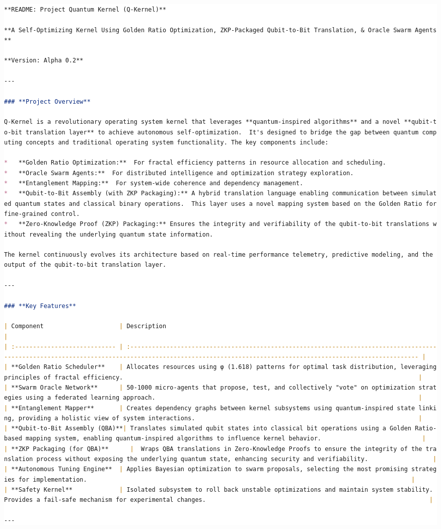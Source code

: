 ```markdown
**README: Project Quantum Kernel (Q-Kernel)**

**A Self-Optimizing Kernel Using Golden Ratio Optimization, ZKP-Packaged Qubit-to-Bit Translation, & Oracle Swarm Agents**

**Version: Alpha 0.2**

---

### **Project Overview**

Q-Kernel is a revolutionary operating system kernel that leverages **quantum-inspired algorithms** and a novel **qubit-to-bit translation layer** to achieve autonomous self-optimization.  It's designed to bridge the gap between quantum computing concepts and traditional operating system functionality. The key components include:

*   **Golden Ratio Optimization:**  For fractal efficiency patterns in resource allocation and scheduling.
*   **Oracle Swarm Agents:**  For distributed intelligence and optimization strategy exploration.
*   **Entanglement Mapping:**  For system-wide coherence and dependency management.
*   **Qubit-to-Bit Assembly (with ZKP Packaging):** A hybrid translation language enabling communication between simulated quantum states and classical binary operations.  This layer uses a novel mapping system based on the Golden Ratio for fine-grained control.
*   **Zero-Knowledge Proof (ZKP) Packaging:** Ensures the integrity and verifiability of the qubit-to-bit translations without revealing the underlying quantum state information.

The kernel continuously evolves its architecture based on real-time performance telemetry, predictive modeling, and the output of the qubit-to-bit translation layer.

---

### **Key Features**

| Component                     | Description                                                                                                                                                                                               |
| :---------------------------- | :-------------------------------------------------------------------------------------------------------------------------------------------------------------------------------------------------------- |
| **Golden Ratio Scheduler**    | Allocates resources using φ (1.618) patterns for optimal task distribution, leveraging principles of fractal efficiency.                                                                                  |
| **Swarm Oracle Network**      | 50-1000 micro-agents that propose, test, and collectively "vote" on optimization strategies using a federated learning approach.                                                                         |
| **Entanglement Mapper**       | Creates dependency graphs between kernel subsystems using quantum-inspired state linking, providing a holistic view of system interactions.                                                              |
| **Qubit-to-Bit Assembly (QBA)**| Translates simulated qubit states into classical bit operations using a Golden Ratio-based mapping system, enabling quantum-inspired algorithms to influence kernel behavior.                            |
| **ZKP Packaging (for QBA)**      |  Wraps QBA translations in Zero-Knowledge Proofs to ensure the integrity of the translation process without exposing the underlying quantum state, enhancing security and verifiability.                  |
| **Autonomous Tuning Engine**  | Applies Bayesian optimization to swarm proposals, selecting the most promising strategies for implementation.                                                                                          |
| **Safety Kernel**             | Isolated subsystem to roll back unstable optimizations and maintain system stability. Provides a fail-safe mechanism for experimental changes.                                                              |

---

```